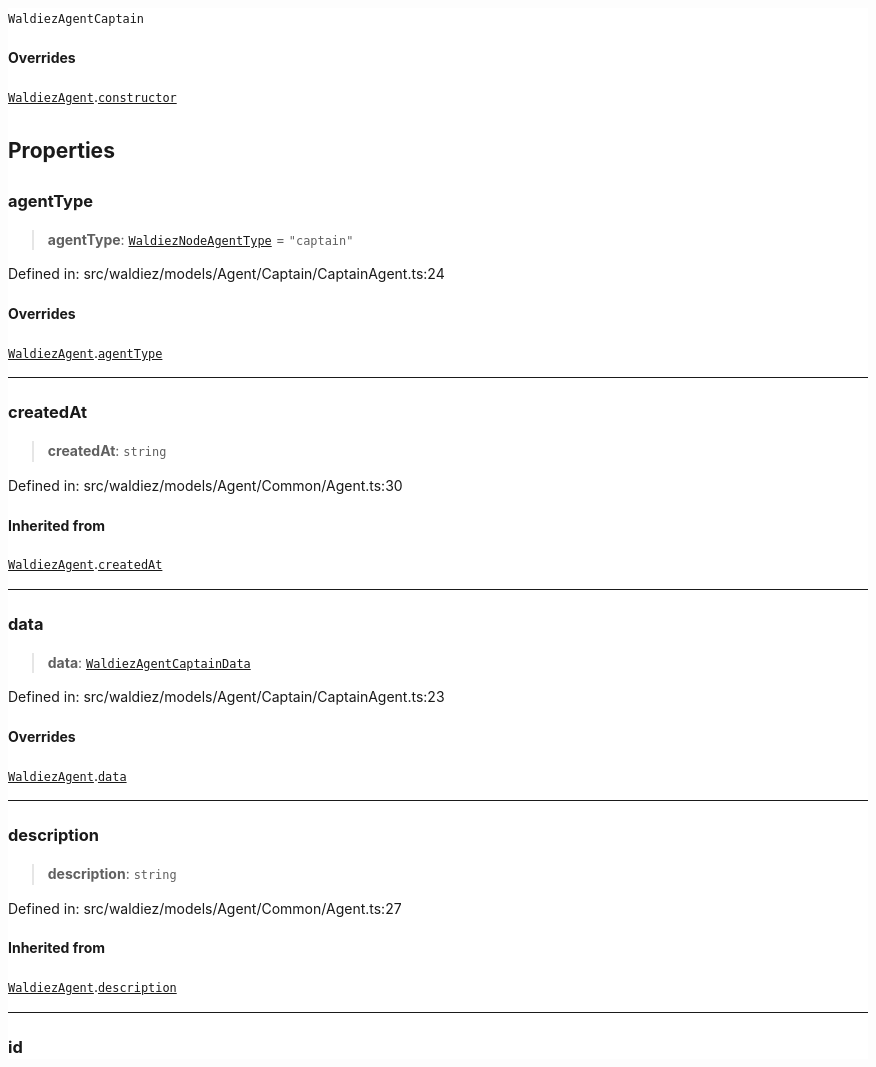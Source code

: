 `WaldiezAgentCaptain`

#### Overrides

[`WaldiezAgent`](WaldiezAgent.md).[`constructor`](WaldiezAgent.md#constructor)

## Properties

### agentType

> **agentType**: [`WaldiezNodeAgentType`](../type-aliases/WaldiezNodeAgentType.md) = `"captain"`

Defined in: src/waldiez/models/Agent/Captain/CaptainAgent.ts:24

#### Overrides

[`WaldiezAgent`](WaldiezAgent.md).[`agentType`](WaldiezAgent.md#agenttype)

***

### createdAt

> **createdAt**: `string`

Defined in: src/waldiez/models/Agent/Common/Agent.ts:30

#### Inherited from

[`WaldiezAgent`](WaldiezAgent.md).[`createdAt`](WaldiezAgent.md#createdat)

***

### data

> **data**: [`WaldiezAgentCaptainData`](WaldiezAgentCaptainData.md)

Defined in: src/waldiez/models/Agent/Captain/CaptainAgent.ts:23

#### Overrides

[`WaldiezAgent`](WaldiezAgent.md).[`data`](WaldiezAgent.md#data)

***

### description

> **description**: `string`

Defined in: src/waldiez/models/Agent/Common/Agent.ts:27

#### Inherited from

[`WaldiezAgent`](WaldiezAgent.md).[`description`](WaldiezAgent.md#description)

***

### id
